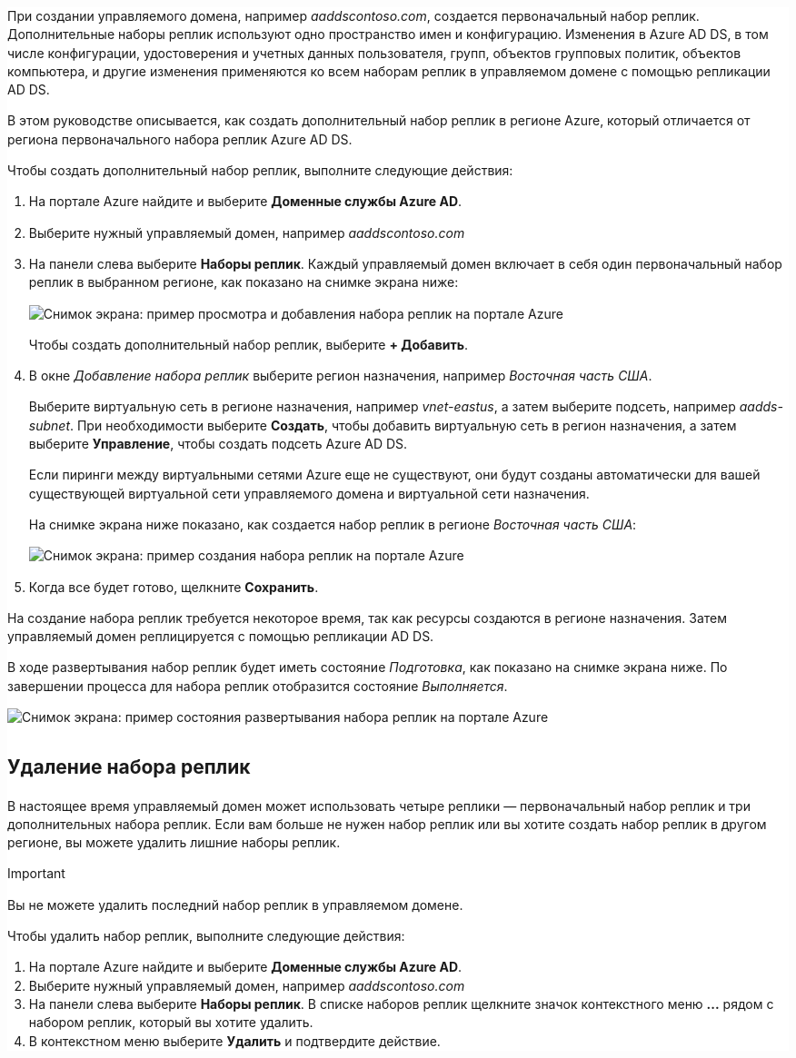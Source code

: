 При создании управляемого домена, например *aaddscontoso.com*, создается первоначальный набор реплик. Дополнительные наборы реплик используют одно пространство имен и конфигурацию. Изменения в Azure AD DS, в том числе конфигурации, удостоверения и учетных данных пользователя, групп, объектов групповых политик, объектов компьютера, и другие изменения применяются ко всем наборам реплик в управляемом домене с помощью репликации AD DS.

В этом руководстве описывается, как создать дополнительный набор реплик в регионе Azure, который отличается от региона первоначального набора реплик Azure AD DS.

Чтобы создать дополнительный набор реплик, выполните следующие действия:

1. На портале Azure найдите и выберите **Доменные службы Azure AD**.
1. Выберите нужный управляемый домен, например *aaddscontoso.com*
1. На панели слева выберите **Наборы реплик**. Каждый управляемый домен включает в себя один первоначальный набор реплик в выбранном регионе, как показано на снимке экрана ниже:

    ![Снимок экрана: пример просмотра и добавления набора реплик на портале Azure](./media/tutorial-create-replica-set/replica-set-list.png)

    Чтобы создать дополнительный набор реплик, выберите **+ Добавить**.

1. В окне *Добавление набора реплик* выберите регион назначения, например *Восточная часть США*.

    Выберите виртуальную сеть в регионе назначения, например *vnet-eastus*, а затем выберите подсеть, например *aadds-subnet*. При необходимости выберите **Создать**, чтобы добавить виртуальную сеть в регион назначения, а затем выберите **Управление**, чтобы создать подсеть Azure AD DS.

    Если пиринги между виртуальными сетями Azure еще не существуют, они будут созданы автоматически для вашей существующей виртуальной сети управляемого домена и виртуальной сети назначения.

    На снимке экрана ниже показано, как создается набор реплик в регионе *Восточная часть США*:

    ![Снимок экрана: пример создания набора реплик на портале Azure](./media/tutorial-create-replica-set/create-replica-set.png)

1. Когда все будет готово, щелкните **Сохранить**.

На создание набора реплик требуется некоторое время, так как ресурсы создаются в регионе назначения. Затем управляемый домен реплицируется с помощью репликации AD DS.

В ходе развертывания набор реплик будет иметь состояние *Подготовка*, как показано на снимке экрана ниже. По завершении процесса для набора реплик отобразится состояние *Выполняется*.

![Снимок экрана: пример состояния развертывания набора реплик на портале Azure](./media/tutorial-create-replica-set/replica-set-provisioning.png)

## <a name="delete-a-replica-set"></a>Удаление набора реплик

В настоящее время управляемый домен может использовать четыре реплики — первоначальный набор реплик и три дополнительных набора реплик. Если вам больше не нужен набор реплик или вы хотите создать набор реплик в другом регионе, вы можете удалить лишние наборы реплик.

> [!IMPORTANT]
> Вы не можете удалить последний набор реплик в управляемом домене.

Чтобы удалить набор реплик, выполните следующие действия:

1. На портале Azure найдите и выберите **Доменные службы Azure AD**.
1. Выберите нужный управляемый домен, например *aaddscontoso.com*
1. На панели слева выберите **Наборы реплик**. В списке наборов реплик щелкните значок контекстного меню **...** рядом с набором реплик, который вы хотите удалить.
1. В контекстном меню выберите **Удалить** и подтвердите действие.


[replica-sets]: concepts-replica-sets.md
[tutorial-create-instance]: tutorial-create-instance-advanced.md
[create-azure-ad-tenant]: ../active-directory/fundamentals/sign-up-organization.md
[associate-azure-ad-tenant]: ../active-directory/fundamentals/active-directory-how-subscriptions-associated-directory.md
[howto-change-sku]: change-sku.md
[concepts-replica-sets]: concepts-replica-sets.md